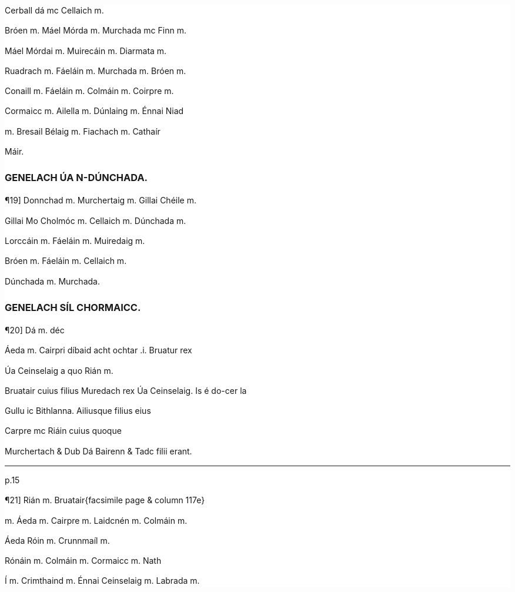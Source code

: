 Cerball dá mc Cellaich m.

Bróen m. Máel Mórda m. Murchada mc Finn m.

Máel Mórdai m. Muirecáin m. Diarmata m.

Ruadrach m. Fáeláin m. Murchada m. Bróen m.

Conaill m. Fáeláin m. Colmáin m. Coirpre m.

Cormaicc m. Ailella m. Dúnlaing m. Énnai Niad

m. Bresail Bélaig m. Fiachach m. Cathaír

Máir.


### GENELACH ÚA N-DÚNCHADA.


¶19] Donnchad m. Murchertaig m. Gillai Chéile m.

Gillai Mo Cholmóc m. Cellaich m. Dúnchada m.

Lorccáin m. Fáeláin m. Muiredaig m.

Bróen m. Fáeláin m. Cellaich m.

Dúnchada m. Murchada.


### GENELACH SÍL CHORMAICC.


¶20] Dá m. déc

Áeda m. Cairpri díbaid acht ochtar .i. Bruatur rex

Úa Ceinselaig a quo Rián m.

Bruatair cuius filius Muredach rex Úa Ceinselaig. Is é do-cer la

Gullu ic Bithlanna. Ailiusque filius eius

Carpre mc Riáin cuius quoque

Murchertach & Dub Dá Bairenn & Tadc filii erant.




---

p.15


¶21] Rián m. Bruatair{facsimile page & column 117e}

m. Áeda m. Cairpre m. Laidcnén m. Colmáin m.

Áeda Róin m. Crunnmaíl m.

Rónáin m. Colmáin m. Cormaicc m. Nath

Í m. Crimthaind m. Énnai Ceinselaig m. Labrada m.
